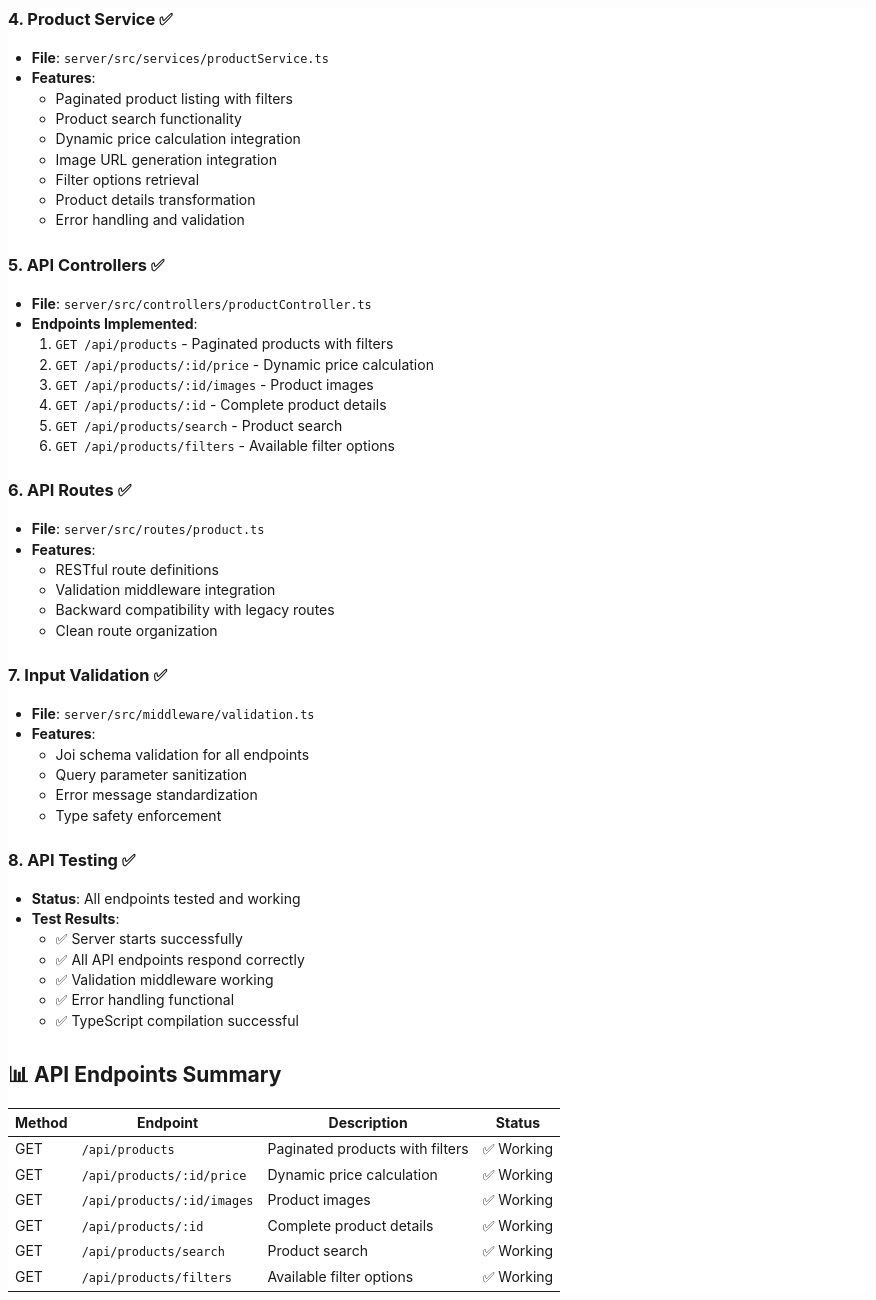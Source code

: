 ### 4. **Product Service** ✅
- **File**: `server/src/services/productService.ts`
- **Features**:
  - Paginated product listing with filters
  - Product search functionality
  - Dynamic price calculation integration
  - Image URL generation integration
  - Filter options retrieval
  - Product details transformation
  - Error handling and validation

### 5. **API Controllers** ✅
- **File**: `server/src/controllers/productController.ts`
- **Endpoints Implemented**:
  1. `GET /api/products` - Paginated products with filters
  2. `GET /api/products/:id/price` - Dynamic price calculation
  3. `GET /api/products/:id/images` - Product images
  4. `GET /api/products/:id` - Complete product details
  5. `GET /api/products/search` - Product search
  6. `GET /api/products/filters` - Available filter options

### 6. **API Routes** ✅
- **File**: `server/src/routes/product.ts`
- **Features**:
  - RESTful route definitions
  - Validation middleware integration
  - Backward compatibility with legacy routes
  - Clean route organization

### 7. **Input Validation** ✅
- **File**: `server/src/middleware/validation.ts`
- **Features**:
  - Joi schema validation for all endpoints
  - Query parameter sanitization
  - Error message standardization
  - Type safety enforcement

### 8. **API Testing** ✅
- **Status**: All endpoints tested and working
- **Test Results**:
  - ✅ Server starts successfully
  - ✅ All API endpoints respond correctly
  - ✅ Validation middleware working
  - ✅ Error handling functional
  - ✅ TypeScript compilation successful

## 📊 **API Endpoints Summary**

| Method | Endpoint | Description | Status |
|--------|----------|-------------|---------|
| GET | `/api/products` | Paginated products with filters | ✅ Working |
| GET | `/api/products/:id/price` | Dynamic price calculation | ✅ Working |
| GET | `/api/products/:id/images` | Product images | ✅ Working |
| GET | `/api/products/:id` | Complete product details | ✅ Working |
| GET | `/api/products/search` | Product search | ✅ Working |
| GET | `/api/products/filters` | Available filter options | ✅ Working |

